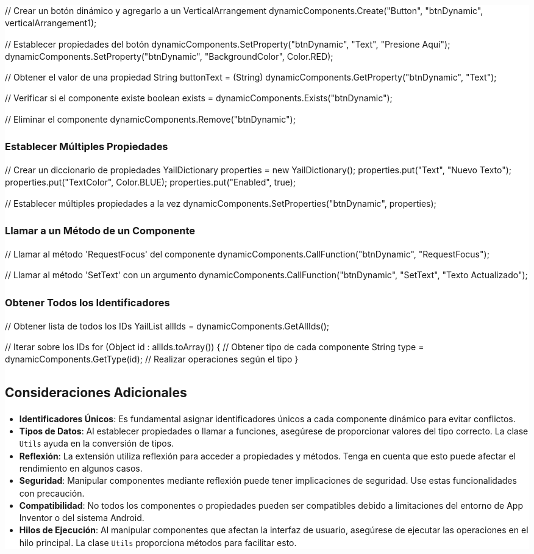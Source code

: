 // Crear un botón dinámico y agregarlo a un VerticalArrangement
dynamicComponents.Create("Button", "btnDynamic", verticalArrangement1);

// Establecer propiedades del botón
dynamicComponents.SetProperty("btnDynamic", "Text", "Presione Aquí");
dynamicComponents.SetProperty("btnDynamic", "BackgroundColor", Color.RED);

// Obtener el valor de una propiedad
String buttonText = (String) dynamicComponents.GetProperty("btnDynamic", "Text");

// Verificar si el componente existe
boolean exists = dynamicComponents.Exists("btnDynamic");

// Eliminar el componente
dynamicComponents.Remove("btnDynamic");


### Establecer Múltiples Propiedades


// Crear un diccionario de propiedades
YailDictionary properties = new YailDictionary();
properties.put("Text", "Nuevo Texto");
properties.put("TextColor", Color.BLUE);
properties.put("Enabled", true);

// Establecer múltiples propiedades a la vez
dynamicComponents.SetProperties("btnDynamic", properties);


### Llamar a un Método de un Componente


// Llamar al método 'RequestFocus' del componente
dynamicComponents.CallFunction("btnDynamic", "RequestFocus");

// Llamar al método 'SetText' con un argumento
dynamicComponents.CallFunction("btnDynamic", "SetText", "Texto Actualizado");


### Obtener Todos los Identificadores


// Obtener lista de todos los IDs
YailList allIds = dynamicComponents.GetAllIds();

// Iterar sobre los IDs
for (Object id : allIds.toArray()) {
    // Obtener tipo de cada componente
    String type = dynamicComponents.GetType(id);
    // Realizar operaciones según el tipo
}


## Consideraciones Adicionales

- **Identificadores Únicos**: Es fundamental asignar identificadores únicos a cada componente dinámico para evitar conflictos.
- **Tipos de Datos**: Al establecer propiedades o llamar a funciones, asegúrese de proporcionar valores del tipo correcto. La clase `Utils` ayuda en la conversión de tipos.
- **Reflexión**: La extensión utiliza reflexión para acceder a propiedades y métodos. Tenga en cuenta que esto puede afectar el rendimiento en algunos casos.
- **Seguridad**: Manipular componentes mediante reflexión puede tener implicaciones de seguridad. Use estas funcionalidades con precaución.
- **Compatibilidad**: No todos los componentes o propiedades pueden ser compatibles debido a limitaciones del entorno de App Inventor o del sistema Android.
- **Hilos de Ejecución**: Al manipular componentes que afectan la interfaz de usuario, asegúrese de ejecutar las operaciones en el hilo principal. La clase `Utils` proporciona métodos para facilitar esto.
